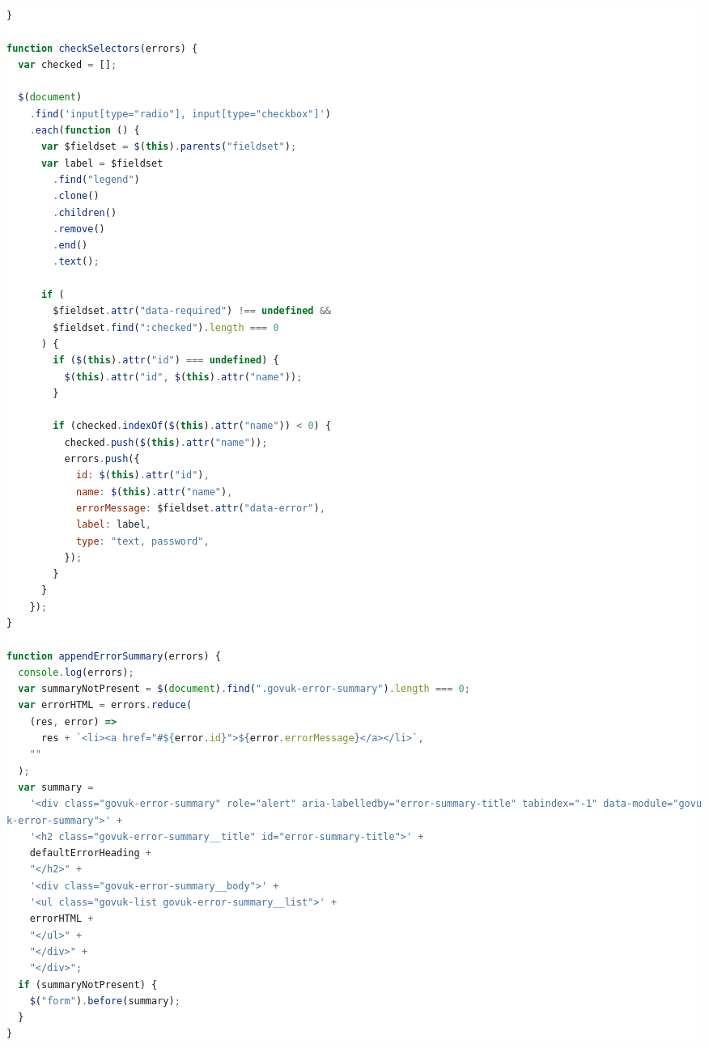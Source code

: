 ```js
}

function checkSelectors(errors) {
  var checked = [];

  $(document)
    .find('input[type="radio"], input[type="checkbox"]')
    .each(function () {
      var $fieldset = $(this).parents("fieldset");
      var label = $fieldset
        .find("legend")
        .clone()
        .children()
        .remove()
        .end()
        .text();

      if (
        $fieldset.attr("data-required") !== undefined &&
        $fieldset.find(":checked").length === 0
      ) {
        if ($(this).attr("id") === undefined) {
          $(this).attr("id", $(this).attr("name"));
        }

        if (checked.indexOf($(this).attr("name")) < 0) {
          checked.push($(this).attr("name"));
          errors.push({
            id: $(this).attr("id"),
            name: $(this).attr("name"),
            errorMessage: $fieldset.attr("data-error"),
            label: label,
            type: "text, password",
          });
        }
      }
    });
}

function appendErrorSummary(errors) {
  console.log(errors);
  var summaryNotPresent = $(document).find(".govuk-error-summary").length === 0;
  var errorHTML = errors.reduce(
    (res, error) =>
      res + `<li><a href="#${error.id}">${error.errorMessage}</a></li>`,
    ""
  );
  var summary =
    '<div class="govuk-error-summary" role="alert" aria-labelledby="error-summary-title" tabindex="-1" data-module="govuk-error-summary">' +
    '<h2 class="govuk-error-summary__title" id="error-summary-title">' +
    defaultErrorHeading +
    "</h2>" +
    '<div class="govuk-error-summary__body">' +
    '<ul class="govuk-list govuk-error-summary__list">' +
    errorHTML +
    "</ul>" +
    "</div>" +
    "</div>";
  if (summaryNotPresent) {
    $("form").before(summary);
  }
}
```